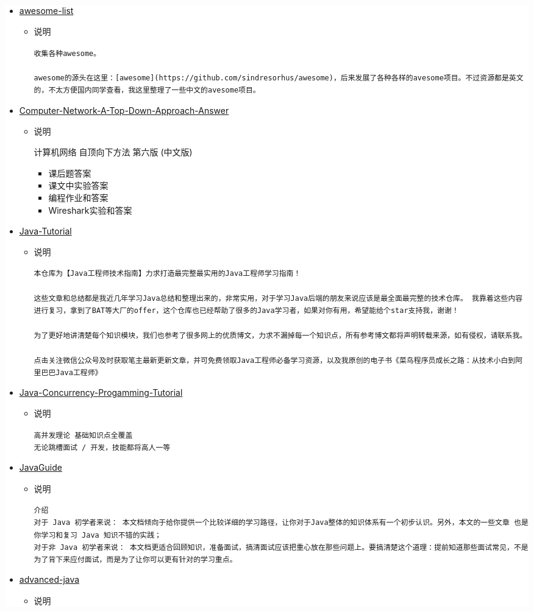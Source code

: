 - [awesome-list](https://github.com/TataIntvuPlan/awesome-list)

  - 说明

    ```
    收集各种awesome。
    
    awesome的源头在这里：[awesome](https://github.com/sindresorhus/awesome)，后来发展了各种各样的avesome项目。不过资源都是英文的，不太方便国内同学查看，我这里整理了一些中文的avesome项目。
    ```

- [Computer-Network-A-Top-Down-Approach-Answer](https://github.com/TataIntvuPlan/Computer-Network-A-Top-Down-Approach-Answer)

  - 说明

    计算机网络 自顶向下方法 第六版 (中文版)

    - 课后题答案
    - 课文中实验答案
    - 编程作业和答案
    - Wireshark实验和答案

- [Java-Tutorial](https://github.com/TataIntvuPlan/Java-Tutorial)

  - 说明

    ```
    本仓库为【Java工程师技术指南】力求打造最完整最实用的Java工程师学习指南！
    
    这些文章和总结都是我近几年学习Java总结和整理出来的，非常实用，对于学习Java后端的朋友来说应该是最全面最完整的技术仓库。 我靠着这些内容进行复习，拿到了BAT等大厂的offer，这个仓库也已经帮助了很多的Java学习者，如果对你有用，希望能给个star支持我，谢谢！
    
    为了更好地讲清楚每个知识模块，我们也参考了很多网上的优质博文，力求不漏掉每一个知识点，所有参考博文都将声明转载来源，如有侵权，请联系我。
    
    点击关注微信公众号及时获取笔主最新更新文章，并可免费领取Java工程师必备学习资源，以及我原创的电子书《菜鸟程序员成长之路：从技术小白到阿里巴巴Java工程师》
    ```

- [Java-Concurrency-Progamming-Tutorial](https://github.com/TataIntvuPlan/Java-Concurrency-Progamming-Tutorial)

  - 说明

    ```
    高并发理论 基础知识点全覆盖
    无论跳槽面试 / 开发，技能都将高人一等
    ```

- [JavaGuide](https://github.com/TataIntvuPlan/JavaGuide)

  - 说明

    ```
    介绍
    对于 Java 初学者来说： 本文档倾向于给你提供一个比较详细的学习路径，让你对于Java整体的知识体系有一个初步认识。另外，本文的一些文章 也是你学习和复习 Java 知识不错的实践；
    对于非 Java 初学者来说： 本文档更适合回顾知识，准备面试，搞清面试应该把重心放在那些问题上。要搞清楚这个道理：提前知道那些面试常见，不是为了背下来应付面试，而是为了让你可以更有针对的学习重点。
    ```

- [advanced-java](https://github.com/TataIntvuPlan/advanced-java)

  - 说明
